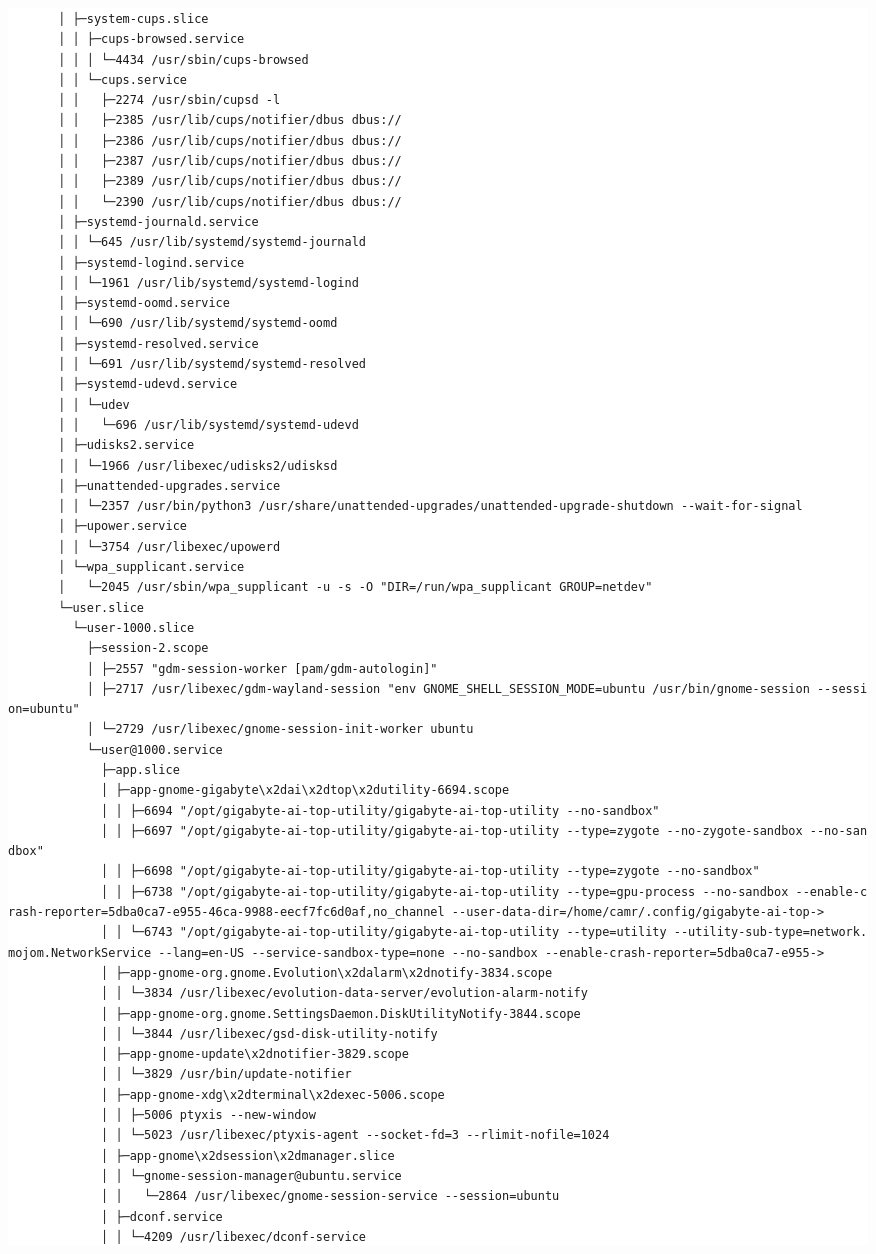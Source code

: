            │ ├─system-cups.slice
           │ │ ├─cups-browsed.service
           │ │ │ └─4434 /usr/sbin/cups-browsed
           │ │ └─cups.service
           │ │   ├─2274 /usr/sbin/cupsd -l
           │ │   ├─2385 /usr/lib/cups/notifier/dbus dbus://
           │ │   ├─2386 /usr/lib/cups/notifier/dbus dbus://
           │ │   ├─2387 /usr/lib/cups/notifier/dbus dbus://
           │ │   ├─2389 /usr/lib/cups/notifier/dbus dbus://
           │ │   └─2390 /usr/lib/cups/notifier/dbus dbus://
           │ ├─systemd-journald.service
           │ │ └─645 /usr/lib/systemd/systemd-journald
           │ ├─systemd-logind.service
           │ │ └─1961 /usr/lib/systemd/systemd-logind
           │ ├─systemd-oomd.service
           │ │ └─690 /usr/lib/systemd/systemd-oomd
           │ ├─systemd-resolved.service
           │ │ └─691 /usr/lib/systemd/systemd-resolved
           │ ├─systemd-udevd.service
           │ │ └─udev
           │ │   └─696 /usr/lib/systemd/systemd-udevd
           │ ├─udisks2.service
           │ │ └─1966 /usr/libexec/udisks2/udisksd
           │ ├─unattended-upgrades.service
           │ │ └─2357 /usr/bin/python3 /usr/share/unattended-upgrades/unattended-upgrade-shutdown --wait-for-signal
           │ ├─upower.service
           │ │ └─3754 /usr/libexec/upowerd
           │ └─wpa_supplicant.service
           │   └─2045 /usr/sbin/wpa_supplicant -u -s -O "DIR=/run/wpa_supplicant GROUP=netdev"
           └─user.slice
             └─user-1000.slice
               ├─session-2.scope
               │ ├─2557 "gdm-session-worker [pam/gdm-autologin]"
               │ ├─2717 /usr/libexec/gdm-wayland-session "env GNOME_SHELL_SESSION_MODE=ubuntu /usr/bin/gnome-session --session=ubuntu"
               │ └─2729 /usr/libexec/gnome-session-init-worker ubuntu
               └─user@1000.service
                 ├─app.slice
                 │ ├─app-gnome-gigabyte\x2dai\x2dtop\x2dutility-6694.scope
                 │ │ ├─6694 "/opt/gigabyte-ai-top-utility/gigabyte-ai-top-utility --no-sandbox"
                 │ │ ├─6697 "/opt/gigabyte-ai-top-utility/gigabyte-ai-top-utility --type=zygote --no-zygote-sandbox --no-sandbox"
                 │ │ ├─6698 "/opt/gigabyte-ai-top-utility/gigabyte-ai-top-utility --type=zygote --no-sandbox"
                 │ │ ├─6738 "/opt/gigabyte-ai-top-utility/gigabyte-ai-top-utility --type=gpu-process --no-sandbox --enable-crash-reporter=5dba0ca7-e955-46ca-9988-eecf7fc6d0af,no_channel --user-data-dir=/home/camr/.config/gigabyte-ai-top->
                 │ │ └─6743 "/opt/gigabyte-ai-top-utility/gigabyte-ai-top-utility --type=utility --utility-sub-type=network.mojom.NetworkService --lang=en-US --service-sandbox-type=none --no-sandbox --enable-crash-reporter=5dba0ca7-e955->
                 │ ├─app-gnome-org.gnome.Evolution\x2dalarm\x2dnotify-3834.scope
                 │ │ └─3834 /usr/libexec/evolution-data-server/evolution-alarm-notify
                 │ ├─app-gnome-org.gnome.SettingsDaemon.DiskUtilityNotify-3844.scope
                 │ │ └─3844 /usr/libexec/gsd-disk-utility-notify
                 │ ├─app-gnome-update\x2dnotifier-3829.scope
                 │ │ └─3829 /usr/bin/update-notifier
                 │ ├─app-gnome-xdg\x2dterminal\x2dexec-5006.scope
                 │ │ ├─5006 ptyxis --new-window
                 │ │ └─5023 /usr/libexec/ptyxis-agent --socket-fd=3 --rlimit-nofile=1024
                 │ ├─app-gnome\x2dsession\x2dmanager.slice
                 │ │ └─gnome-session-manager@ubuntu.service
                 │ │   └─2864 /usr/libexec/gnome-session-service --session=ubuntu
                 │ ├─dconf.service
                 │ │ └─4209 /usr/libexec/dconf-service